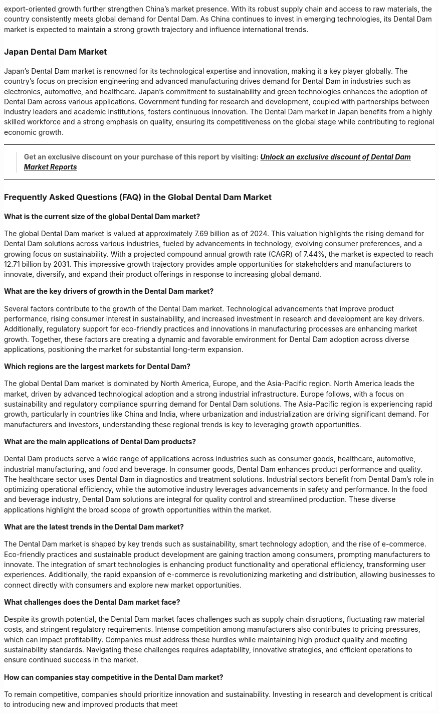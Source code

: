 export-oriented growth further strengthen China&rsquo;s market presence. With its robust supply chain and access to raw materials, the country consistently meets global demand for Dental Dam. As China continues to invest in emerging technologies, its Dental Dam market is expected to maintain a strong growth trajectory and influence international trends.</p><h3>Japan Dental Dam Market</h3><p>Japan&rsquo;s Dental Dam market is renowned for its technological expertise and innovation, making it a key player globally. The country&rsquo;s focus on precision engineering and advanced manufacturing drives demand for Dental Dam in industries such as electronics, automotive, and healthcare. Japan&rsquo;s commitment to sustainability and green technologies enhances the adoption of Dental Dam across various applications. Government funding for research and development, coupled with partnerships between industry leaders and academic institutions, fosters continuous innovation. The Dental Dam market in Japan benefits from a highly skilled workforce and a strong emphasis on quality, ensuring its competitiveness on the global stage while contributing to regional economic growth.</p><hr /><blockquote><p><strong>Get an exclusive discount on your purchase of this report by visiting: <em><a href="://marketresearchpulse.com/ask-for-discount/80104?utm_source=Github&amp;utm_medium=091">Unlock an exclusive discount of Dental Dam Market Reports</a></em>&nbsp;</strong></p></blockquote><hr /><h3>Frequently Asked Questions (FAQ) in the Global Dental Dam Market</h3><p><strong>What is the current size of the global Dental Dam market?</strong></p><p>The global Dental Dam market is valued at approximately 7.69 billion as of 2024. This valuation highlights the rising demand for Dental Dam solutions across various industries, fueled by advancements in technology, evolving consumer preferences, and a growing focus on sustainability. With a projected compound annual growth rate (CAGR) of 7.44%, the market is expected to reach 12.71 billion by 2031. This impressive growth trajectory provides ample opportunities for stakeholders and manufacturers to innovate, diversify, and expand their product offerings in response to increasing global demand.</p><p><strong>What are the key drivers of growth in the Dental Dam market?</strong></p><p>Several factors contribute to the growth of the Dental Dam market. Technological advancements that improve product performance, rising consumer interest in sustainability, and increased investment in research and development are key drivers. Additionally, regulatory support for eco-friendly practices and innovations in manufacturing processes are enhancing market growth. Together, these factors are creating a dynamic and favorable environment for Dental Dam adoption across diverse applications, positioning the market for substantial long-term expansion.</p><p><strong>Which regions are the largest markets for Dental Dam?</strong></p><p>The global Dental Dam market is dominated by North America, Europe, and the Asia-Pacific region. North America leads the market, driven by advanced technological adoption and a strong industrial infrastructure. Europe follows, with a focus on sustainability and regulatory compliance spurring demand for Dental Dam solutions. The Asia-Pacific region is experiencing rapid growth, particularly in countries like China and India, where urbanization and industrialization are driving significant demand. For manufacturers and investors, understanding these regional trends is key to leveraging growth opportunities.</p><p><strong>What are the main applications of Dental Dam products?</strong></p><p>Dental Dam products serve a wide range of applications across industries such as consumer goods, healthcare, automotive, industrial manufacturing, and food and beverage. In consumer goods, Dental Dam enhances product performance and quality. The healthcare sector uses Dental Dam in diagnostics and treatment solutions. Industrial sectors benefit from Dental Dam&rsquo;s role in optimizing operational efficiency, while the automotive industry leverages advancements in safety and performance. In the food and beverage industry, Dental Dam solutions are integral for quality control and streamlined production. These diverse applications highlight the broad scope of growth opportunities within the market.</p><p><strong>What are the latest trends in the Dental Dam market?</strong></p><p>The Dental Dam market is shaped by key trends such as sustainability, smart technology adoption, and the rise of e-commerce. Eco-friendly practices and sustainable product development are gaining traction among consumers, prompting manufacturers to innovate. The integration of smart technologies is enhancing product functionality and operational efficiency, transforming user experiences. Additionally, the rapid expansion of e-commerce is revolutionizing marketing and distribution, allowing businesses to connect directly with consumers and explore new market opportunities.</p><p><strong>What challenges does the Dental Dam market face?</strong></p><p>Despite its growth potential, the Dental Dam market faces challenges such as supply chain disruptions, fluctuating raw material costs, and stringent regulatory requirements. Intense competition among manufacturers also contributes to pricing pressures, which can impact profitability. Companies must address these hurdles while maintaining high product quality and meeting sustainability standards. Navigating these challenges requires adaptability, innovative strategies, and efficient operations to ensure continued success in the market.</p><p><strong>How can companies stay competitive in the Dental Dam market?</strong></p><p>To remain competitive, companies should prioritize innovation and sustainability. Investing in research and development is critical to introducing new and improved products that meet